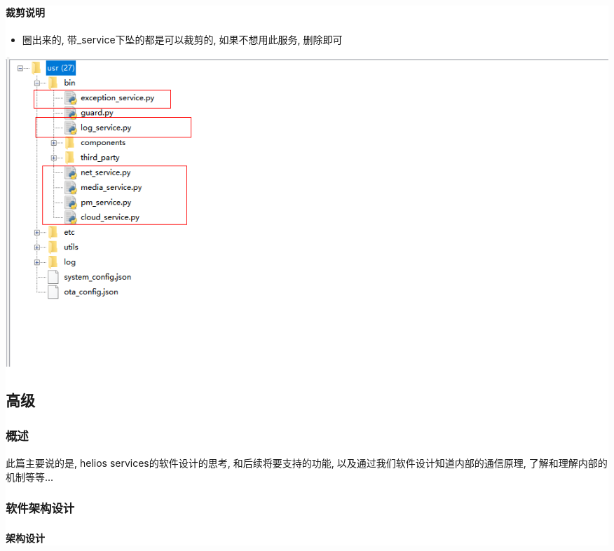 #### 裁剪说明

- 圈出来的, 带_service下坠的都是可以裁剪的, 如果不想用此服务, 删除即可

![image-20210827175241263](../media/other-resources/heliosServices/image-20210827175241263.png)

## 高级

### 概述

此篇主要说的是, helios services的软件设计的思考, 和后续将要支持的功能, 以及通过我们软件设计知道内部的通信原理, 了解和理解内部的机制等等...



### 软件架构设计

#### 架构设计
